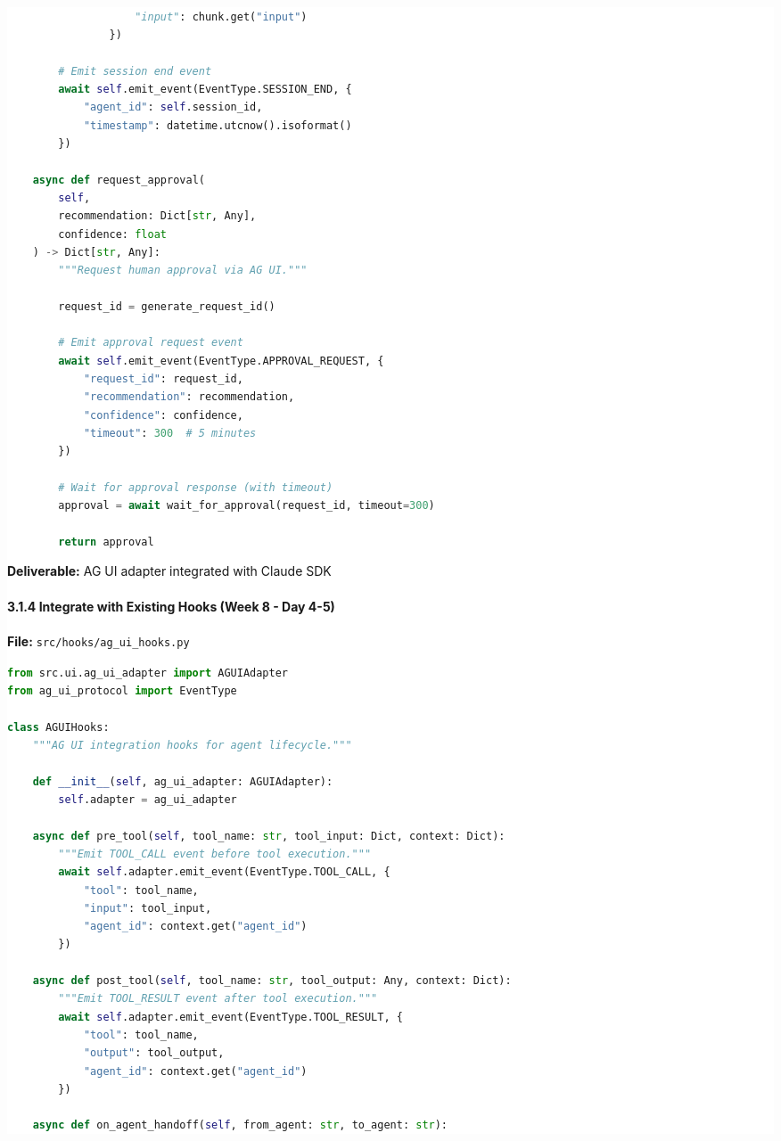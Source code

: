 ```python
                    "input": chunk.get("input")
                })

        # Emit session end event
        await self.emit_event(EventType.SESSION_END, {
            "agent_id": self.session_id,
            "timestamp": datetime.utcnow().isoformat()
        })

    async def request_approval(
        self,
        recommendation: Dict[str, Any],
        confidence: float
    ) -> Dict[str, Any]:
        """Request human approval via AG UI."""

        request_id = generate_request_id()

        # Emit approval request event
        await self.emit_event(EventType.APPROVAL_REQUEST, {
            "request_id": request_id,
            "recommendation": recommendation,
            "confidence": confidence,
            "timeout": 300  # 5 minutes
        })

        # Wait for approval response (with timeout)
        approval = await wait_for_approval(request_id, timeout=300)

        return approval
```

**Deliverable:** AG UI adapter integrated with Claude SDK

#### 3.1.4 Integrate with Existing Hooks (Week 8 - Day 4-5)

**File:** `src/hooks/ag_ui_hooks.py`

```python
from src.ui.ag_ui_adapter import AGUIAdapter
from ag_ui_protocol import EventType

class AGUIHooks:
    """AG UI integration hooks for agent lifecycle."""

    def __init__(self, ag_ui_adapter: AGUIAdapter):
        self.adapter = ag_ui_adapter

    async def pre_tool(self, tool_name: str, tool_input: Dict, context: Dict):
        """Emit TOOL_CALL event before tool execution."""
        await self.adapter.emit_event(EventType.TOOL_CALL, {
            "tool": tool_name,
            "input": tool_input,
            "agent_id": context.get("agent_id")
        })

    async def post_tool(self, tool_name: str, tool_output: Any, context: Dict):
        """Emit TOOL_RESULT event after tool execution."""
        await self.adapter.emit_event(EventType.TOOL_RESULT, {
            "tool": tool_name,
            "output": tool_output,
            "agent_id": context.get("agent_id")
        })

    async def on_agent_handoff(self, from_agent: str, to_agent: str):
```